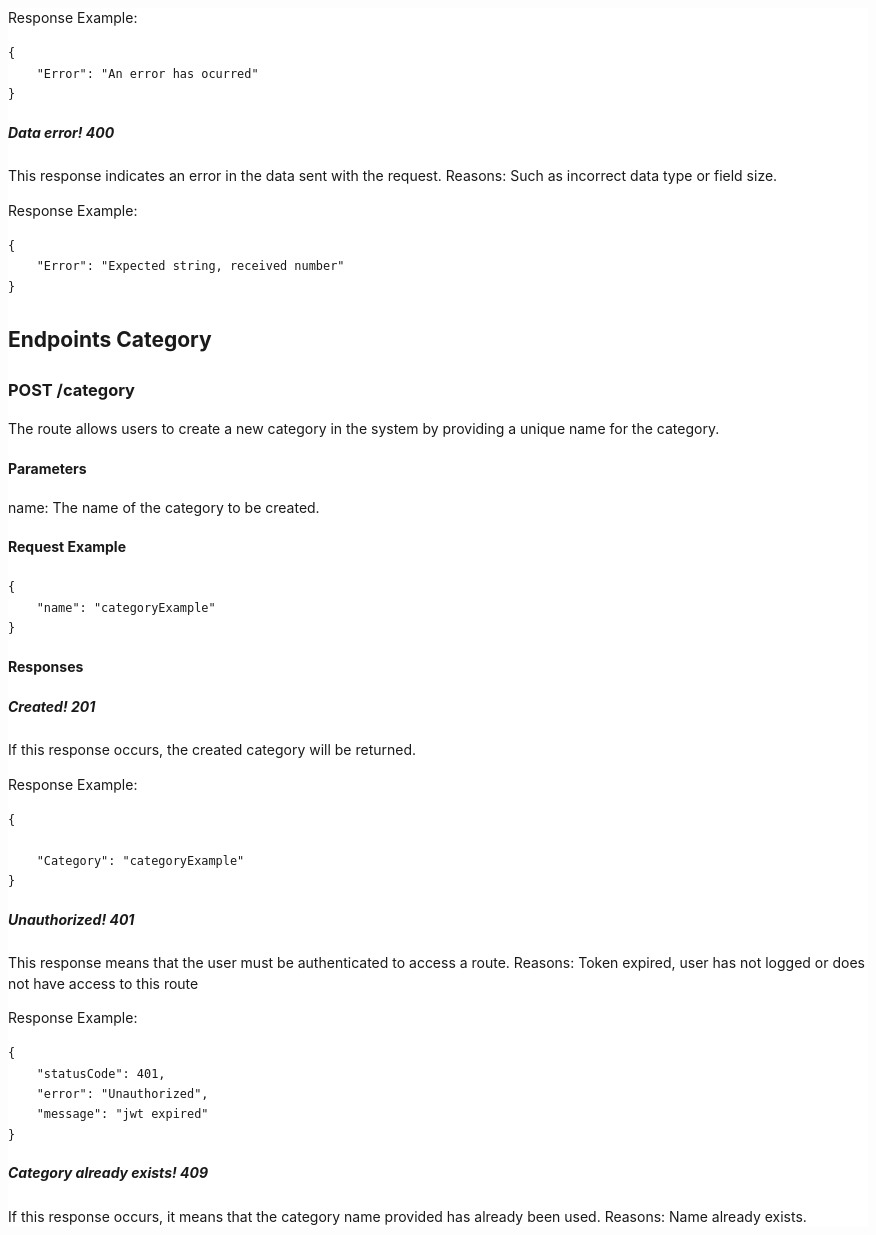 Response Example:
```
{
    "Error": "An error has ocurred"
}
```
##### Data error! 400
This response indicates an error in the data sent with the request.
Reasons: Such as incorrect data type or field size.

Response Example:
```
{
	"Error": "Expected string, received number"
}
```

## Endpoints Category 
### POST /category 
The route allows users to create a new category in the system by providing a unique name for the category.
#### Parameters
name: The name of the category to be created.
#### Request Example
```
{
	"name": "categoryExample"
}
```
#### Responses
##### Created! 201
If this response occurs, the created category will be returned.

Response Example:
```
{
        
    "Category": "categoryExample"
}
```
##### Unauthorized! 401
This response means that the user must be authenticated to access a route.
Reasons: Token expired, user has not logged or does not have access to this route

Response Example:
```
{
	"statusCode": 401,
	"error": "Unauthorized",
	"message": "jwt expired"
}
```
##### Category already exists! 409
If this response occurs, it means that the category name provided has already been used.
Reasons: Name already exists.
